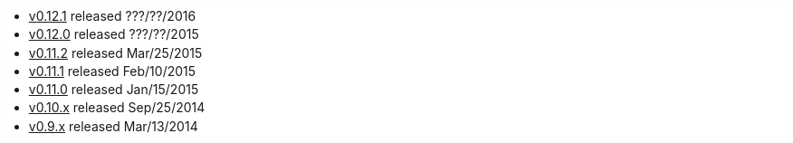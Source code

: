 - [v0.12.1](release-notes/gaussai/release-notes-0.12.1.md) released ???/??/2016
- [v0.12.0](release-notes/gaussai/release-notes-0.12.0.md) released ???/??/2015
- [v0.11.2](release-notes/gaussai/release-notes-0.11.2.md) released Mar/25/2015
- [v0.11.1](release-notes/gaussai/release-notes-0.11.1.md) released Feb/10/2015
- [v0.11.0](release-notes/gaussai/release-notes-0.11.0.md) released Jan/15/2015
- [v0.10.x](release-notes/gaussai/release-notes-0.10.0.md) released Sep/25/2014
- [v0.9.x](release-notes/gaussai/release-notes-0.9.0.md) released Mar/13/2014

